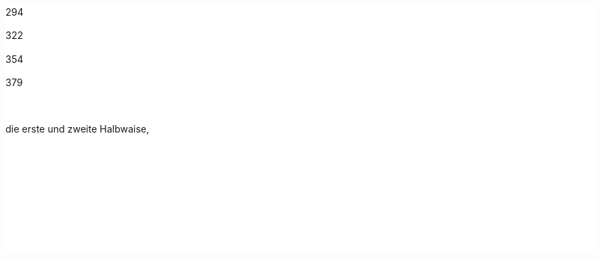 </td>

<td style align="left" valign="top" charoff="50">

294

</td>

<td style align="left" valign="top" charoff="50">

322

</td>

<td style align="left" valign="top" charoff="50">

354

</td>

<td style align="left" valign="top" charoff="50">

379

</td>

<td style align="left" valign="top" charoff="50">

 

</td>

</tr>

<tr>

<td style align="left" valign="top" charoff="50">

die erste und zweite Halbwaise,

</td>

<td style align="left" valign="top" charoff="50">

 

</td>

<td style align="left" valign="top" charoff="50">

 

</td>

<td style align="left" valign="top" charoff="50">

 

</td>

<td style align="left" valign="top" charoff="50">

 

</td>

<td style align="left" valign="top" charoff="50">

 